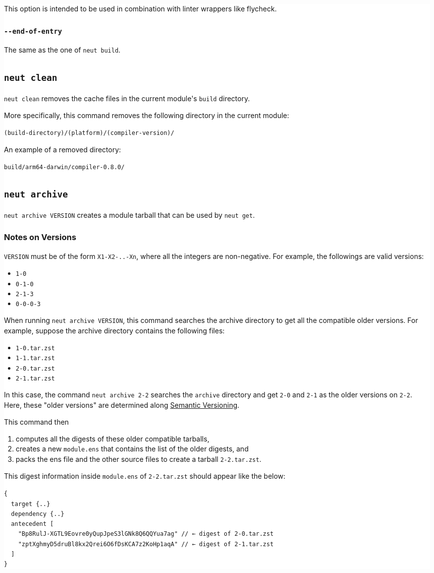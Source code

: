 This option is intended to be used in combination with linter wrappers like flycheck.

### `--end-of-entry`

The same as the one of `neut build`.

## `neut clean`

`neut clean` removes the cache files in the current module's `build` directory.

More specifically, this command removes the following directory in the current module:

```text
(build-directory)/(platform)/(compiler-version)/
```

An example of a removed directory:

```text
build/arm64-darwin/compiler-0.8.0/
```

## `neut archive`

`neut archive VERSION` creates a module tarball that can be used by `neut get`.

### Notes on Versions

`VERSION` must be of the form `X1-X2-..-Xn`, where all the integers are non-negative. For example, the followings are valid versions:

- `1-0`
- `0-1-0`
- `2-1-3`
- `0-0-0-3`

When running `neut archive VERSION`, this command searches the archive directory to get all the compatible older versions. For example, suppose the archive directory contains the following files:

- `1-0.tar.zst`
- `1-1.tar.zst`
- `2-0.tar.zst`
- `2-1.tar.zst`

In this case, the command `neut archive 2-2` searches the `archive` directory and get `2-0` and `2-1` as the older versions on `2-2`. Here, these "older versions" are determined along [Semantic Versioning](https://semver.org/).

This command then

1. computes all the digests of these older compatible tarballs,
2. creates a new `module.ens` that contains the list of the older digests, and
3. packs the ens file and the other source files to create a tarball `2-2.tar.zst`.

This digest information inside `module.ens` of `2-2.tar.zst` should appear like the below:

```ens
{
  target {..}
  dependency {..}
  antecedent [
    "Bp8RulJ-XGTL9Eovre0yQupJpeS3lGNk8Q6QQYua7ag" // ← digest of 2-0.tar.zst
    "zptXghmyD5druBl8kx2Qrei6O6fDsKCA7z2KoHp1aqA" // ← digest of 2-1.tar.zst
  ]
}
```
